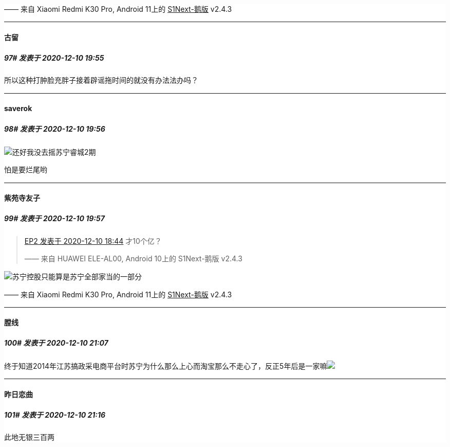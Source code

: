 —— 来自 Xiaomi Redmi K30 Pro, Android 11上的 [S1Next-鹅版](https://github.com/ykrank/S1-Next/releases) v2.4.3


-----

####  古留  
##### 97#       发表于 2020-12-10 19:55


所以这种打肿脸充胖子接着辟谣拖时间的就没有办法法办吗？


-----

####  saverok  
##### 98#       发表于 2020-12-10 19:56


<img src="https://static.saraba1st.com/image/smiley/face2017/049.png" referrerpolicy="no-referrer">还好我没去摇苏宁睿城2期

怕是要烂尾哟


-----

####  紫苑寺友子  
##### 99#       发表于 2020-12-10 19:57


<blockquote><a href="httphttps://bbs.saraba1st.com/2b/forum.php?mod=redirect&amp;goto=findpost&amp;pid=49675106&amp;ptid=1976401" target="_blank">EP2 发表于 2020-12-10 18:44</a>
才10个亿？

—— 来自 HUAWEI ELE-AL00, Android 10上的 S1Next-鹅版 v2.4.3</blockquote>
<img src="https://p.sda1.dev/0/ff1335722cd7a770eedfa7d5c7385719/IMG_CMP_67726967.png" referrerpolicy="no-referrer">苏宁控股只能算是苏宁全部家当的一部分

—— 来自 Xiaomi Redmi K30 Pro, Android 11上的 [S1Next-鹅版](https://github.com/ykrank/S1-Next/releases) v2.4.3


-----

####  膛线  
##### 100#       发表于 2020-12-10 21:07


终于知道2014年江苏搞政采电商平台时苏宁为什么那么上心而淘宝那么不走心了，反正5年后是一家嘛<img src="https://static.saraba1st.com/image/smiley/face2017/049.png" referrerpolicy="no-referrer">


-----

####  昨日恋曲  
##### 101#       发表于 2020-12-10 21:16


此地无银三百两
